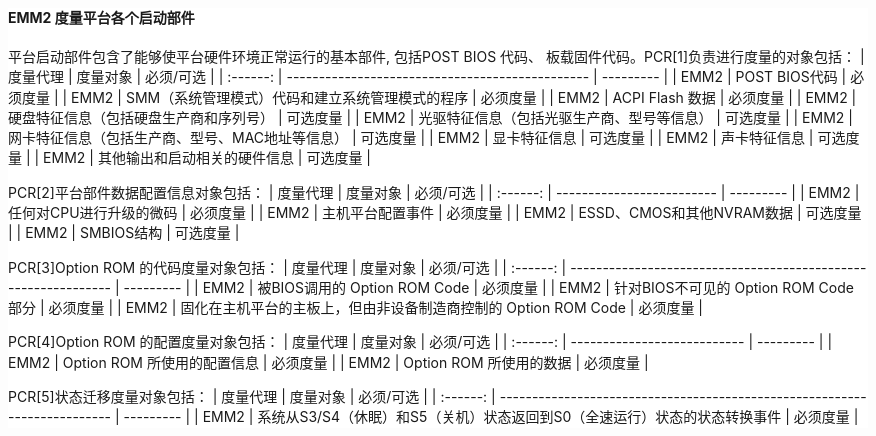 #### EMM2 度量平台各个启动部件

平台启动部件包含了能够使平台硬件环境正常运行的基本部件, 包括POST BIOS 代码、 板载固件代码。PCR[1]负责进行度量的对象包括：
| 度量代理 | 度量对象                                        | 必须/可选 |
| :------: | ----------------------------------------------- | --------- |
|   EMM2   | POST BIOS代码                                   | 必须度量  |
|   EMM2   | SMM（系统管理模式）代码和建立系统管理模式的程序 | 必须度量  |
|   EMM2   | ACPI Flash 数据                                 | 必须度量  |
|   EMM2   | 硬盘特征信息（包括硬盘生产商和序列号）          | 可选度量  |
|   EMM2   | 光驱特征信息（包括光驱生产商、型号等信息）      | 可选度量  |
|   EMM2   | 网卡特征信息（包括生产商、型号、MAC地址等信息） | 可选度量  |
|   EMM2   | 显卡特征信息                                    | 可选度量  |
|   EMM2   | 声卡特征信息                                    | 可选度量  |
|   EMM2   | 其他输出和启动相关的硬件信息                    | 可选度量  |

PCR[2]平台部件数据配置信息对象包括：
| 度量代理 | 度量对象                  | 必须/可选 |
| :------: | ------------------------- | --------- |
|   EMM2   | 任何对CPU进行升级的微码   | 必须度量  |
|   EMM2   | 主机平台配置事件          | 必须度量  |
|   EMM2   | ESSD、CMOS和其他NVRAM数据 | 可选度量  |
|   EMM2   | SMBIOS结构                | 可选度量  |

PCR[3]Option ROM 的代码度量对象包括：
| 度量代理 | 度量对象                                                       | 必须/可选 |
| :------: | -------------------------------------------------------------- | --------- |
|   EMM2   | 被BIOS调用的 Option ROM Code                                   | 必须度量  |
|   EMM2   | 针对BIOS不可见的 Option ROM Code 部分                          | 必须度量  |
|   EMM2   | 固化在主机平台的主板上，但由非设备制造商控制的 Option ROM Code | 必须度量  |

PCR[4]Option ROM 的配置度量对象包括：
| 度量代理 | 度量对象                    | 必须/可选 |
| :------: | --------------------------- | --------- |
|   EMM2   | Option ROM 所使用的配置信息 | 必须度量  |
|   EMM2   | Option ROM 所使用的数据     | 必须度量  |

PCR[5]状态迁移度量对象包括：
| 度量代理 | 度量对象                                                                  | 必须/可选 |
| :------: | ------------------------------------------------------------------------- | --------- |
|   EMM2   | 系统从S3/S4（休眠）和S5（关机）状态返回到S0（全速运行）状态的状态转换事件 | 必须度量  |
